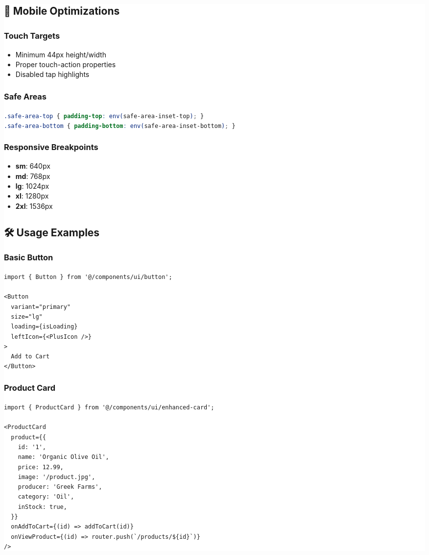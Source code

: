 ## 📱 Mobile Optimizations

### Touch Targets
- Minimum 44px height/width
- Proper touch-action properties
- Disabled tap highlights

### Safe Areas
```css
.safe-area-top { padding-top: env(safe-area-inset-top); }
.safe-area-bottom { padding-bottom: env(safe-area-inset-bottom); }
```

### Responsive Breakpoints
- **sm**: 640px
- **md**: 768px
- **lg**: 1024px
- **xl**: 1280px
- **2xl**: 1536px

## 🛠️ Usage Examples

### Basic Button
```tsx
import { Button } from '@/components/ui/button';

<Button 
  variant="primary" 
  size="lg"
  loading={isLoading}
  leftIcon={<PlusIcon />}
>
  Add to Cart
</Button>
```

### Product Card
```tsx
import { ProductCard } from '@/components/ui/enhanced-card';

<ProductCard
  product={{
    id: '1',
    name: 'Organic Olive Oil',
    price: 12.99,
    image: '/product.jpg',
    producer: 'Greek Farms',
    category: 'Oil',
    inStock: true,
  }}
  onAddToCart={(id) => addToCart(id)}
  onViewProduct={(id) => router.push(`/products/${id}`)}
/>
```
